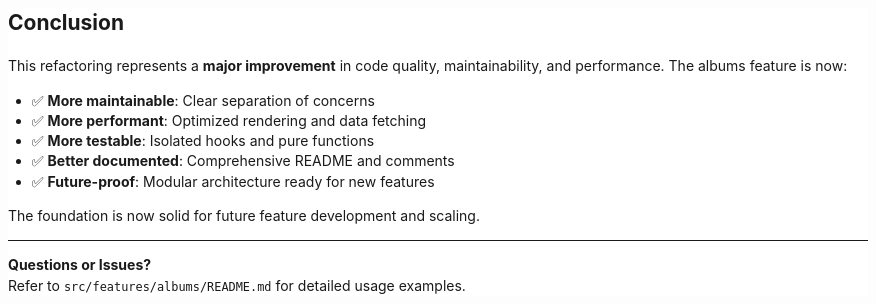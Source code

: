 ## Conclusion

This refactoring represents a **major improvement** in code quality, maintainability, and performance. The albums feature is now:

- ✅ **More maintainable**: Clear separation of concerns
- ✅ **More performant**: Optimized rendering and data fetching
- ✅ **More testable**: Isolated hooks and pure functions
- ✅ **Better documented**: Comprehensive README and comments
- ✅ **Future-proof**: Modular architecture ready for new features

The foundation is now solid for future feature development and scaling.

---

**Questions or Issues?**  
Refer to `src/features/albums/README.md` for detailed usage examples.